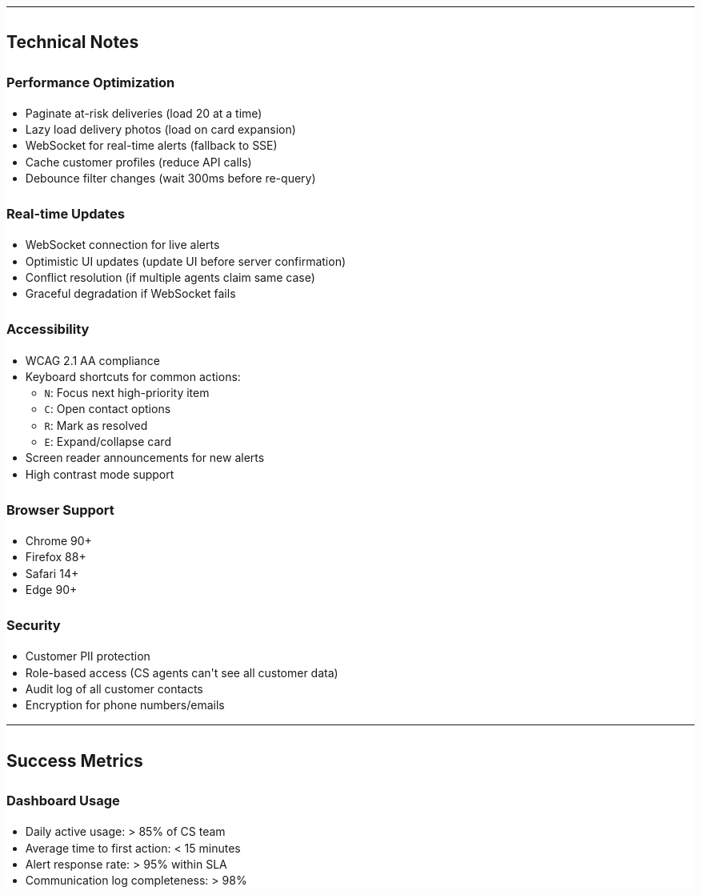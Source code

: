 ```json
```

---

## Technical Notes

### Performance Optimization
- Paginate at-risk deliveries (load 20 at a time)
- Lazy load delivery photos (load on card expansion)
- WebSocket for real-time alerts (fallback to SSE)
- Cache customer profiles (reduce API calls)
- Debounce filter changes (wait 300ms before re-query)

### Real-time Updates
- WebSocket connection for live alerts
- Optimistic UI updates (update UI before server confirmation)
- Conflict resolution (if multiple agents claim same case)
- Graceful degradation if WebSocket fails

### Accessibility
- WCAG 2.1 AA compliance
- Keyboard shortcuts for common actions:
  - `N`: Focus next high-priority item
  - `C`: Open contact options
  - `R`: Mark as resolved
  - `E`: Expand/collapse card
- Screen reader announcements for new alerts
- High contrast mode support

### Browser Support
- Chrome 90+
- Firefox 88+
- Safari 14+
- Edge 90+

### Security
- Customer PII protection
- Role-based access (CS agents can't see all customer data)
- Audit log of all customer contacts
- Encryption for phone numbers/emails

---

## Success Metrics

### Dashboard Usage
- Daily active usage: > 85% of CS team
- Average time to first action: < 15 minutes
- Alert response rate: > 95% within SLA
- Communication log completeness: > 98%
